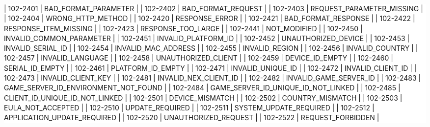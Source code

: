 | 102-2401   | BAD_FORMAT_PARAMETER                              |
| 102-2402   | BAD_FORMAT_REQUEST                                |
| 102-2403   | REQUEST_PARAMETER_MISSING                         |
| 102-2404   | WRONG_HTTP_METHOD                                 |
| 102-2420   | RESPONSE_ERROR                                    |
| 102-2421   | BAD_FORMAT_RESPONSE                               |
| 102-2422   | RESPONSE_ITEM_MISSING                             |
| 102-2423   | RESPONSE_TOO_LARGE                                |
| 102-2441   | NOT_MODIFIED                                      |
| 102-2450   | INVALID_COMMON_PARAMETER                          |
| 102-2451   | INVALID_PLATFORM_ID                               |
| 102-2452   | UNAUTHORIZED_DEVICE                               |
| 102-2453   | INVALID_SERIAL_ID                                 |
| 102-2454   | INVALID_MAC_ADDRESS                               |
| 102-2455   | INVALID_REGION                                    |
| 102-2456   | INVALID_COUNTRY                                   |
| 102-2457   | INVALID_LANGUAGE                                  |
| 102-2458   | UNAUTHORIZED_CLIENT                               |
| 102-2459   | DEVICE_ID_EMPTY                                   |
| 102-2460   | SERIAL_ID_EMPTY                                   |
| 102-2461   | PLATFORM_ID_EMPTY                                 |
| 102-2471   | INVALID_UNIQUE_ID                                 |
| 102-2472   | INVALID_CLIENT_ID                                 |
| 102-2473   | INVALID_CLIENT_KEY                                |
| 102-2481   | INVALID_NEX_CLIENT_ID                             |
| 102-2482   | INVALID_GAME_SERVER_ID                            |
| 102-2483   | GAME_SERVER_ID_ENVIRONMENT_NOT_FOUND              |
| 102-2484   | GAME_SERVER_ID_UNIQUE_ID_NOT_LINKED               |
| 102-2485   | CLIENT_ID_UNIQUE_ID_NOT_LINKED                    |
| 102-2501   | DEVICE_MISMATCH                                   |
| 102-2502   | COUNTRY_MISMATCH                                  |
| 102-2503   | EULA_NOT_ACCEPTED                                 |
| 102-2510   | UPDATE_REQUIRED                                   |
| 102-2511   | SYSTEM_UPDATE_REQUIRED                            |
| 102-2512   | APPLICATION_UPDATE_REQUIRED                       |
| 102-2520   | UNAUTHORIZED_REQUEST                              |
| 102-2522   | REQUEST_FORBIDDEN                                 |